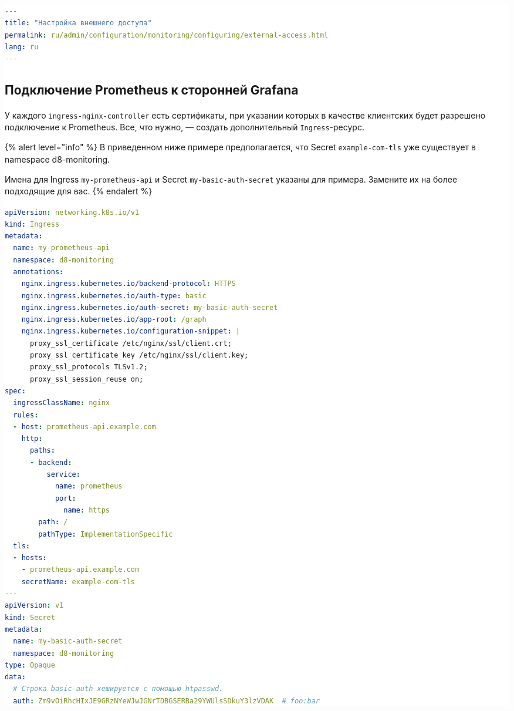 ```yaml
---
title: "Настройка внешнего доступа"
permalink: ru/admin/configuration/monitoring/configuring/external-access.html
lang: ru
---
```


## Подключение Prometheus к сторонней Grafana

У каждого `ingress-nginx-controller` есть сертификаты, при указании которых в качестве клиентских будет разрешено подключение к Prometheus. Все, что нужно, — создать дополнительный `Ingress`-ресурс.

{% alert level="info" %}
В приведенном ниже примере предполагается, что Secret `example-com-tls` уже существует в namespace d8-monitoring.

Имена для Ingress `my-prometheus-api` и Secret `my-basic-auth-secret` указаны для примера. Замените их на более подходящие для вас.
{% endalert %}

```yaml
apiVersion: networking.k8s.io/v1
kind: Ingress
metadata:
  name: my-prometheus-api
  namespace: d8-monitoring
  annotations:
    nginx.ingress.kubernetes.io/backend-protocol: HTTPS
    nginx.ingress.kubernetes.io/auth-type: basic
    nginx.ingress.kubernetes.io/auth-secret: my-basic-auth-secret
    nginx.ingress.kubernetes.io/app-root: /graph
    nginx.ingress.kubernetes.io/configuration-snippet: |
      proxy_ssl_certificate /etc/nginx/ssl/client.crt;
      proxy_ssl_certificate_key /etc/nginx/ssl/client.key;
      proxy_ssl_protocols TLSv1.2;
      proxy_ssl_session_reuse on;
spec:
  ingressClassName: nginx
  rules:
  - host: prometheus-api.example.com
    http:
      paths:
      - backend:
          service:
            name: prometheus
            port:
              name: https
        path: /
        pathType: ImplementationSpecific
  tls:
  - hosts:
    - prometheus-api.example.com
    secretName: example-com-tls
---
apiVersion: v1
kind: Secret
metadata:
  name: my-basic-auth-secret
  namespace: d8-monitoring
type: Opaque
data:
  # Строка basic-auth хешируется с помощью htpasswd.
  auth: Zm9vOiRhcHIxJE9GRzNYeWJwJGNrTDBGSERBa29YWUlsSDkuY3lzVDAK  # foo:bar
```